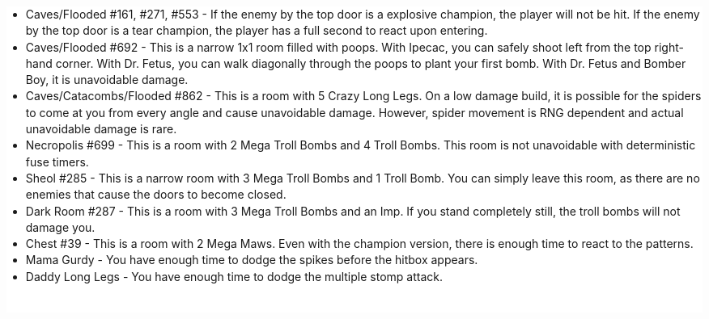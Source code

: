 - Caves/Flooded #161, #271, #553 - If the enemy by the top door is a explosive champion, the player will not be hit. If the enemy by the top door is a tear champion, the player has a full second to react upon entering.
- Caves/Flooded #692 - This is a narrow 1x1 room filled with poops. With Ipecac, you can safely shoot left from the top right-hand corner. With Dr. Fetus, you can walk diagonally through the poops to plant your first bomb. With Dr. Fetus and Bomber Boy, it is unavoidable damage.
- Caves/Catacombs/Flooded #862 - This is a room with 5 Crazy Long Legs. On a low damage build, it is possible for the spiders to come at you from every angle and cause unavoidable damage. However, spider movement is RNG dependent and actual unavoidable damage is rare.
- Necropolis #699 - This is a room with 2 Mega Troll Bombs and 4 Troll Bombs. This room is not unavoidable with deterministic fuse timers.
- Sheol #285 - This is a narrow room with 3 Mega Troll Bombs and 1 Troll Bomb. You can simply leave this room, as there are no enemies that cause the doors to become closed.
- Dark Room #287 - This is a room with 3 Mega Troll Bombs and an Imp. If you stand completely still, the troll bombs will not damage you.
- Chest #39 - This is a room with 2 Mega Maws. Even with the champion version, there is enough time to react to the patterns.
- Mama Gurdy - You have enough time to dodge the spikes before the hitbox appears.
- Daddy Long Legs - You have enough time to dodge the multiple stomp attack.

<br />
